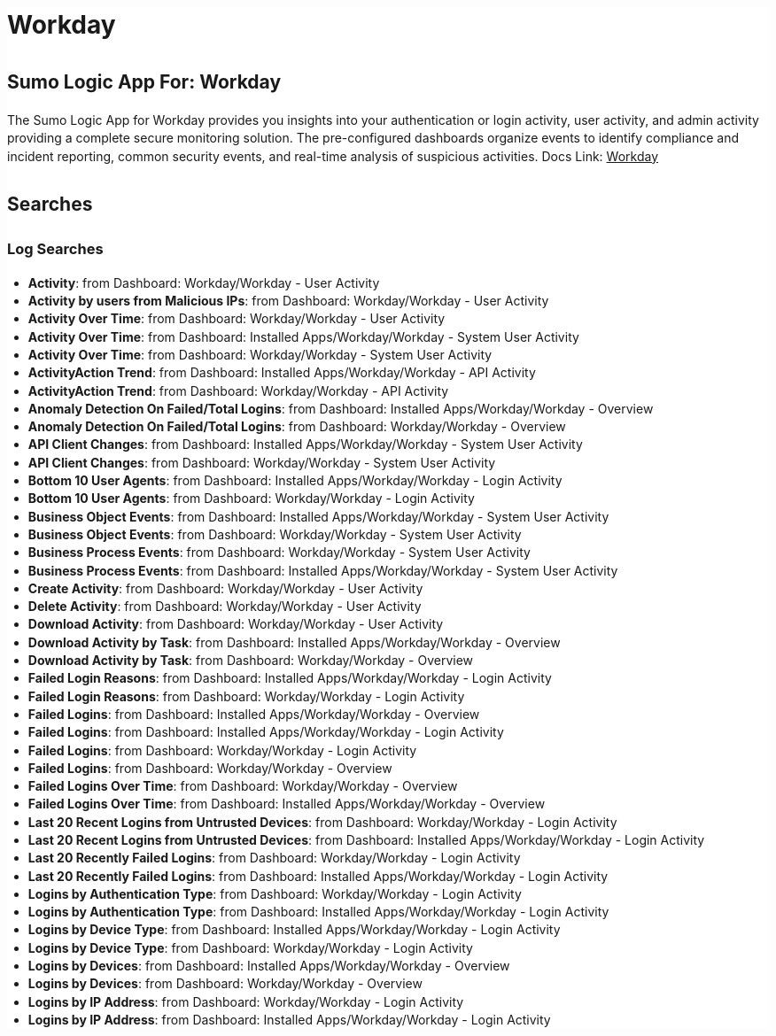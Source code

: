 # Workday
## Sumo Logic App For: Workday
The Sumo Logic App for Workday provides you insights into your authentication or login activity, user activity, and admin activity providing a complete secure monitoring solution. The pre-configured dashboards organize events to identify compliance and incident reporting, common security events, and real-time analysis of suspicious activities.
Docs Link: [Workday](https://help.sumologic.com/?cid=2324)

## Searches

### Log Searches

- **Activity**: from Dashboard: Workday/Workday - User Activity 
- **Activity by users from Malicious IPs**: from Dashboard: Workday/Workday - User Activity 
- **Activity Over Time**: from Dashboard: Workday/Workday - User Activity 
- **Activity Over Time**: from Dashboard: Installed Apps/Workday/Workday - System User Activity 
- **Activity Over Time**: from Dashboard: Workday/Workday - System User Activity 
- **ActivityAction Trend**: from Dashboard: Installed Apps/Workday/Workday - API Activity 
- **ActivityAction Trend**: from Dashboard: Workday/Workday - API Activity 
- **Anomaly Detection On Failed/Total Logins**: from Dashboard: Installed Apps/Workday/Workday - Overview 
- **Anomaly Detection On Failed/Total Logins**: from Dashboard: Workday/Workday - Overview 
- **API Client Changes**: from Dashboard: Installed Apps/Workday/Workday - System User Activity 
- **API Client Changes**: from Dashboard: Workday/Workday - System User Activity 
- **Bottom 10 User Agents**: from Dashboard: Installed Apps/Workday/Workday - Login Activity 
- **Bottom 10 User Agents**: from Dashboard: Workday/Workday - Login Activity 
- **Business Object Events**: from Dashboard: Installed Apps/Workday/Workday - System User Activity 
- **Business Object Events**: from Dashboard: Workday/Workday - System User Activity 
- **Business Process Events**: from Dashboard: Workday/Workday - System User Activity 
- **Business Process Events**: from Dashboard: Installed Apps/Workday/Workday - System User Activity 
- **Create Activity**: from Dashboard: Workday/Workday - User Activity 
- **Delete Activity**: from Dashboard: Workday/Workday - User Activity 
- **Download Activity**: from Dashboard: Workday/Workday - User Activity 
- **Download Activity by Task**: from Dashboard: Installed Apps/Workday/Workday - Overview 
- **Download Activity by Task**: from Dashboard: Workday/Workday - Overview 
- **Failed Login Reasons**: from Dashboard: Installed Apps/Workday/Workday - Login Activity 
- **Failed Login Reasons**: from Dashboard: Workday/Workday - Login Activity 
- **Failed Logins**: from Dashboard: Installed Apps/Workday/Workday - Overview 
- **Failed Logins**: from Dashboard: Installed Apps/Workday/Workday - Login Activity 
- **Failed Logins**: from Dashboard: Workday/Workday - Login Activity 
- **Failed Logins**: from Dashboard: Workday/Workday - Overview 
- **Failed Logins Over Time**: from Dashboard: Workday/Workday - Overview 
- **Failed Logins Over Time**: from Dashboard: Installed Apps/Workday/Workday - Overview 
- **Last 20 Recent Logins from Untrusted Devices**: from Dashboard: Workday/Workday - Login Activity 
- **Last 20 Recent Logins from Untrusted Devices**: from Dashboard: Installed Apps/Workday/Workday - Login Activity 
- **Last 20 Recently Failed Logins**: from Dashboard: Workday/Workday - Login Activity 
- **Last 20 Recently Failed Logins**: from Dashboard: Installed Apps/Workday/Workday - Login Activity 
- **Logins by Authentication Type**: from Dashboard: Workday/Workday - Login Activity 
- **Logins by Authentication Type**: from Dashboard: Installed Apps/Workday/Workday - Login Activity 
- **Logins by Device Type**: from Dashboard: Installed Apps/Workday/Workday - Login Activity 
- **Logins by Device Type**: from Dashboard: Workday/Workday - Login Activity 
- **Logins by Devices**: from Dashboard: Installed Apps/Workday/Workday - Overview 
- **Logins by Devices**: from Dashboard: Workday/Workday - Overview 
- **Logins by IP Address**: from Dashboard: Workday/Workday - Login Activity 
- **Logins by IP Address**: from Dashboard: Installed Apps/Workday/Workday - Login Activity 